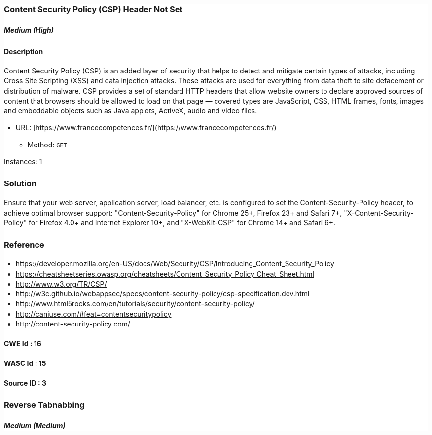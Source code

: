   
  
### Content Security Policy (CSP) Header Not Set
##### Medium (High)
  
  
  
  
#### Description
<p>Content Security Policy (CSP) is an added layer of security that helps to detect and mitigate certain types of attacks, including Cross Site Scripting (XSS) and data injection attacks. These attacks are used for everything from data theft to site defacement or distribution of malware. CSP provides a set of standard HTTP headers that allow website owners to declare approved sources of content that browsers should be allowed to load on that page — covered types are JavaScript, CSS, HTML frames, fonts, images and embeddable objects such as Java applets, ActiveX, audio and video files.</p>
  
  
  
* URL: [https://www.francecompetences.fr/](https://www.francecompetences.fr/)
  
  
  * Method: `GET`
  
  
  
  
Instances: 1
  
### Solution
<p>Ensure that your web server, application server, load balancer, etc. is configured to set the Content-Security-Policy header, to achieve optimal browser support: "Content-Security-Policy" for Chrome 25+, Firefox 23+ and Safari 7+, "X-Content-Security-Policy" for Firefox 4.0+ and Internet Explorer 10+, and "X-WebKit-CSP" for Chrome 14+ and Safari 6+.</p>
  
### Reference
* https://developer.mozilla.org/en-US/docs/Web/Security/CSP/Introducing_Content_Security_Policy
* https://cheatsheetseries.owasp.org/cheatsheets/Content_Security_Policy_Cheat_Sheet.html
* http://www.w3.org/TR/CSP/
* http://w3c.github.io/webappsec/specs/content-security-policy/csp-specification.dev.html
* http://www.html5rocks.com/en/tutorials/security/content-security-policy/
* http://caniuse.com/#feat=contentsecuritypolicy
* http://content-security-policy.com/

  
#### CWE Id : 16
  
#### WASC Id : 15
  
#### Source ID : 3

  
  
  
  
### Reverse Tabnabbing
##### Medium (Medium)
  
  
  